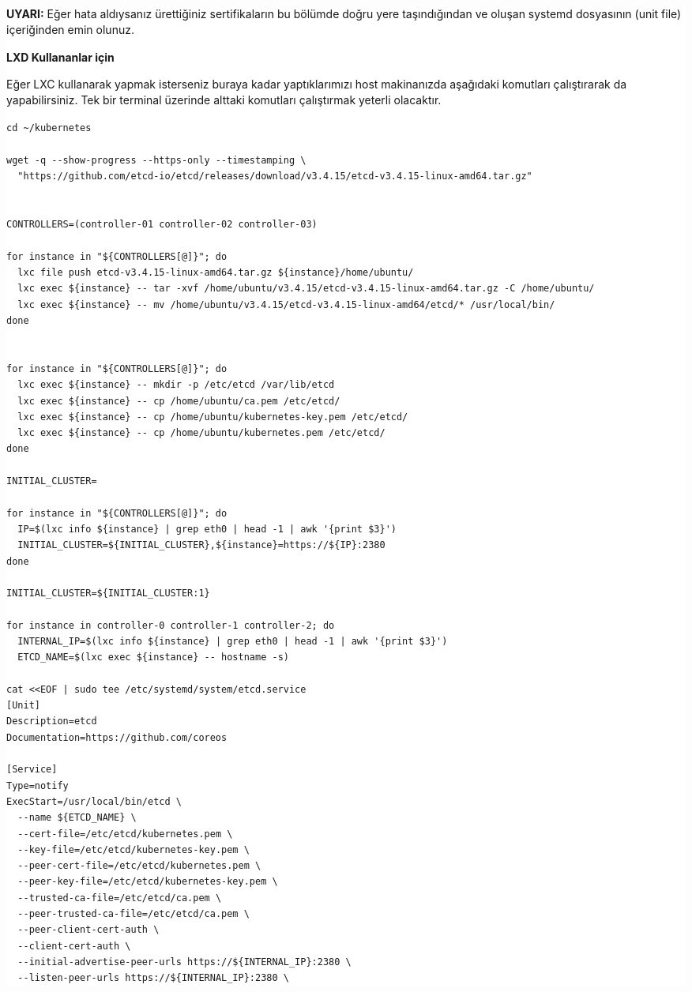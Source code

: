 **UYARI:** Eğer hata aldıysanız ürettiğiniz sertifikaların bu bölümde doğru yere taşındığından ve oluşan systemd dosyasının (unit file) içeriğinden emin olunuz.


**LXD Kullananlar için**

Eğer LXC kullanarak yapmak isterseniz buraya kadar yaptıklarımızı host makinanızda aşağıdaki komutları çalıştırarak da yapabilirsiniz. Tek bir terminal üzerinde alttaki komutları çalıştırmak yeterli olacaktır.

```shell
cd ~/kubernetes

wget -q --show-progress --https-only --timestamping \
  "https://github.com/etcd-io/etcd/releases/download/v3.4.15/etcd-v3.4.15-linux-amd64.tar.gz"


CONTROLLERS=(controller-01 controller-02 controller-03)

for instance in "${CONTROLLERS[@]}"; do
  lxc file push etcd-v3.4.15-linux-amd64.tar.gz ${instance}/home/ubuntu/
  lxc exec ${instance} -- tar -xvf /home/ubuntu/v3.4.15/etcd-v3.4.15-linux-amd64.tar.gz -C /home/ubuntu/ 
  lxc exec ${instance} -- mv /home/ubuntu/v3.4.15/etcd-v3.4.15-linux-amd64/etcd/* /usr/local/bin/
done  


for instance in "${CONTROLLERS[@]}"; do 
  lxc exec ${instance} -- mkdir -p /etc/etcd /var/lib/etcd
  lxc exec ${instance} -- cp /home/ubuntu/ca.pem /etc/etcd/ 
  lxc exec ${instance} -- cp /home/ubuntu/kubernetes-key.pem /etc/etcd/ 
  lxc exec ${instance} -- cp /home/ubuntu/kubernetes.pem /etc/etcd/   
done  

INITIAL_CLUSTER=

for instance in "${CONTROLLERS[@]}"; do
  IP=$(lxc info ${instance} | grep eth0 | head -1 | awk '{print $3}')
  INITIAL_CLUSTER=${INITIAL_CLUSTER},${instance}=https://${IP}:2380
done

INITIAL_CLUSTER=${INITIAL_CLUSTER:1}

for instance in controller-0 controller-1 controller-2; do
  INTERNAL_IP=$(lxc info ${instance} | grep eth0 | head -1 | awk '{print $3}')
  ETCD_NAME=$(lxc exec ${instance} -- hostname -s)

cat <<EOF | sudo tee /etc/systemd/system/etcd.service
[Unit]
Description=etcd
Documentation=https://github.com/coreos

[Service]
Type=notify
ExecStart=/usr/local/bin/etcd \
  --name ${ETCD_NAME} \
  --cert-file=/etc/etcd/kubernetes.pem \
  --key-file=/etc/etcd/kubernetes-key.pem \
  --peer-cert-file=/etc/etcd/kubernetes.pem \
  --peer-key-file=/etc/etcd/kubernetes-key.pem \
  --trusted-ca-file=/etc/etcd/ca.pem \
  --peer-trusted-ca-file=/etc/etcd/ca.pem \
  --peer-client-cert-auth \
  --client-cert-auth \
  --initial-advertise-peer-urls https://${INTERNAL_IP}:2380 \
  --listen-peer-urls https://${INTERNAL_IP}:2380 \
```